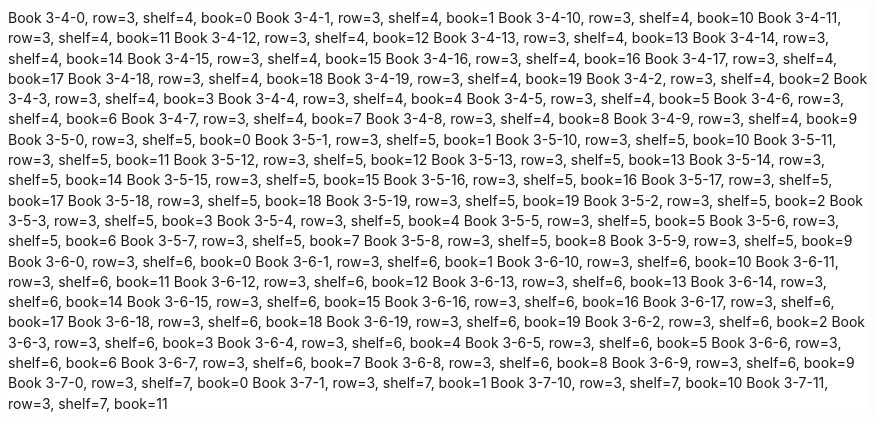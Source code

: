 Book 3-4-0, row=3, shelf=4, book=0
Book 3-4-1, row=3, shelf=4, book=1
Book 3-4-10, row=3, shelf=4, book=10
Book 3-4-11, row=3, shelf=4, book=11
Book 3-4-12, row=3, shelf=4, book=12
Book 3-4-13, row=3, shelf=4, book=13
Book 3-4-14, row=3, shelf=4, book=14
Book 3-4-15, row=3, shelf=4, book=15
Book 3-4-16, row=3, shelf=4, book=16
Book 3-4-17, row=3, shelf=4, book=17
Book 3-4-18, row=3, shelf=4, book=18
Book 3-4-19, row=3, shelf=4, book=19
Book 3-4-2, row=3, shelf=4, book=2
Book 3-4-3, row=3, shelf=4, book=3
Book 3-4-4, row=3, shelf=4, book=4
Book 3-4-5, row=3, shelf=4, book=5
Book 3-4-6, row=3, shelf=4, book=6
Book 3-4-7, row=3, shelf=4, book=7
Book 3-4-8, row=3, shelf=4, book=8
Book 3-4-9, row=3, shelf=4, book=9
Book 3-5-0, row=3, shelf=5, book=0
Book 3-5-1, row=3, shelf=5, book=1
Book 3-5-10, row=3, shelf=5, book=10
Book 3-5-11, row=3, shelf=5, book=11
Book 3-5-12, row=3, shelf=5, book=12
Book 3-5-13, row=3, shelf=5, book=13
Book 3-5-14, row=3, shelf=5, book=14
Book 3-5-15, row=3, shelf=5, book=15
Book 3-5-16, row=3, shelf=5, book=16
Book 3-5-17, row=3, shelf=5, book=17
Book 3-5-18, row=3, shelf=5, book=18
Book 3-5-19, row=3, shelf=5, book=19
Book 3-5-2, row=3, shelf=5, book=2
Book 3-5-3, row=3, shelf=5, book=3
Book 3-5-4, row=3, shelf=5, book=4
Book 3-5-5, row=3, shelf=5, book=5
Book 3-5-6, row=3, shelf=5, book=6
Book 3-5-7, row=3, shelf=5, book=7
Book 3-5-8, row=3, shelf=5, book=8
Book 3-5-9, row=3, shelf=5, book=9
Book 3-6-0, row=3, shelf=6, book=0
Book 3-6-1, row=3, shelf=6, book=1
Book 3-6-10, row=3, shelf=6, book=10
Book 3-6-11, row=3, shelf=6, book=11
Book 3-6-12, row=3, shelf=6, book=12
Book 3-6-13, row=3, shelf=6, book=13
Book 3-6-14, row=3, shelf=6, book=14
Book 3-6-15, row=3, shelf=6, book=15
Book 3-6-16, row=3, shelf=6, book=16
Book 3-6-17, row=3, shelf=6, book=17
Book 3-6-18, row=3, shelf=6, book=18
Book 3-6-19, row=3, shelf=6, book=19
Book 3-6-2, row=3, shelf=6, book=2
Book 3-6-3, row=3, shelf=6, book=3
Book 3-6-4, row=3, shelf=6, book=4
Book 3-6-5, row=3, shelf=6, book=5
Book 3-6-6, row=3, shelf=6, book=6
Book 3-6-7, row=3, shelf=6, book=7
Book 3-6-8, row=3, shelf=6, book=8
Book 3-6-9, row=3, shelf=6, book=9
Book 3-7-0, row=3, shelf=7, book=0
Book 3-7-1, row=3, shelf=7, book=1
Book 3-7-10, row=3, shelf=7, book=10
Book 3-7-11, row=3, shelf=7, book=11